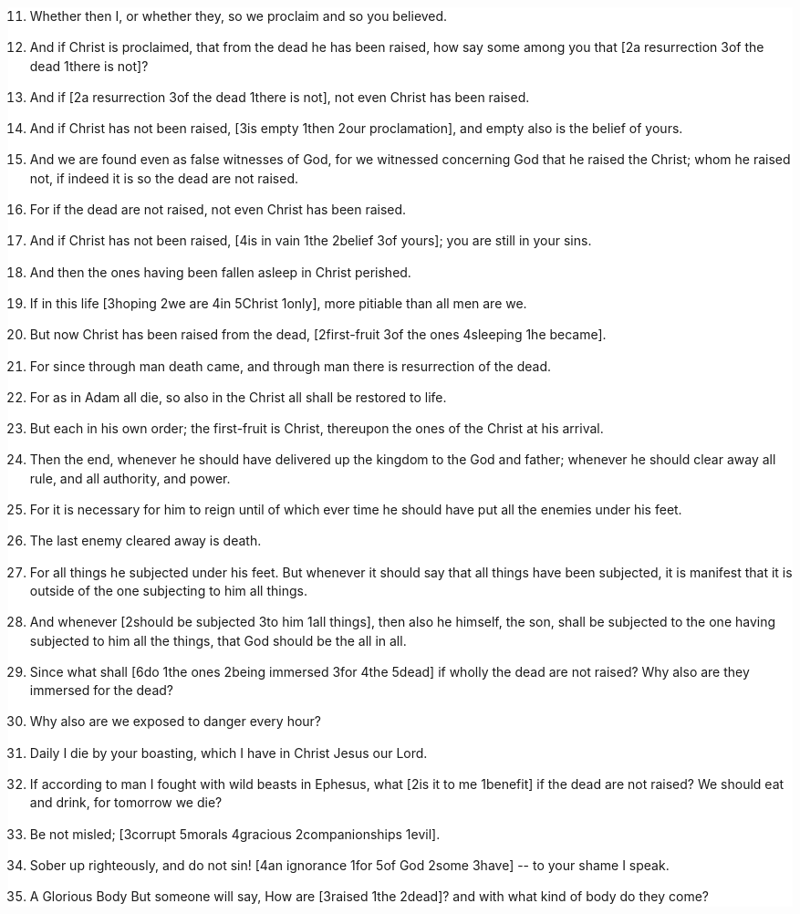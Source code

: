 11. Whether then I, or whether they, so we proclaim and so you believed.

12. And if Christ is proclaimed, that from the dead he has been raised, how say some among you that [2a resurrection 3of the dead 1there is not]?

13. And if [2a resurrection 3of the dead 1there is not], not even Christ has been raised.

14. And if Christ has not been raised, [3is empty 1then  2our proclamation], and empty also is the belief of yours.

15. And we are found even as false witnesses  of God, for we witnessed concerning  God that he raised the Christ; whom he raised not, if indeed it is so the dead are not raised.

16. For if the dead are not raised, not even Christ has been raised.

17. And if Christ has not been raised, [4is in vain 1the 2belief 3of yours]; you are still in  your sins.

18. And then the ones having been fallen asleep in Christ perished.

19. If in  this life [3hoping 2we are 4in 5Christ 1only], more pitiable than all men are we.

20. But now Christ has been raised from the dead, [2first-fruit 3of the ones 4sleeping 1he became].

21. For since through man  death came, and through man there is resurrection of the dead.

22. For as in  Adam all die, so also in the Christ all shall be restored to life.

23. But each in  his own order; the first-fruit is Christ, thereupon the ones of the Christ at  his arrival.

24. Then the end, whenever he should have delivered up the kingdom to the God and father; whenever he should clear away all rule, and all authority, and power.

25. For it is necessary for him to reign until of which ever time he should have put all the enemies under  his feet.

26. The last enemy cleared away  is death.

27. For all things he subjected under  his feet. But whenever it should say that all things have been subjected, it is manifest that it is outside of the one subjecting to him all things.

28. And whenever [2should be subjected 3to him 1all things], then also he himself, the son, shall be subjected to the one having subjected to him all the things, that God should be the all in all.

29. Since what shall [6do 1the ones 2being immersed 3for 4the 5dead] if wholly the dead are not raised? Why also are they immersed for the dead?

30. Why also are we exposed to danger every hour?

31. Daily I die by  your boasting, which I have in Christ Jesus  our Lord.

32. If according to man I fought with wild beasts in Ephesus, what [2is it to me  1benefit] if the dead are not raised? We should eat and drink, for tomorrow we die?

33. Be not misled; [3corrupt 5morals 4gracious 2companionships 1evil].

34. Sober up righteously, and do not sin! [4an ignorance 1for 5of God 2some 3have] -- to your shame I speak. 

35.  A Glorious Body But someone will say, How are [3raised 1the 2dead]? and with what kind of body do they come?
